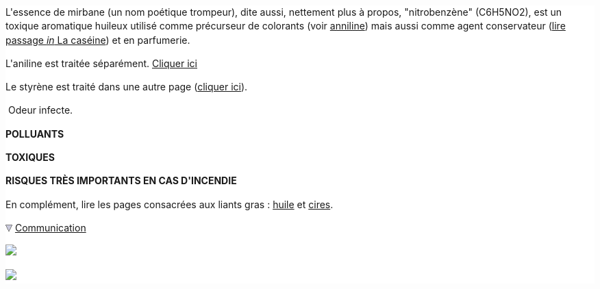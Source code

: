 L'essence de mirbane (un nom poétique trompeur), dite aussi, nettement plus à propos, "nitrobenzène" (C6H5NO2), est un toxique aromatique huileux utilisé comme précurseur de colorants (voir [anniline](anilines.html)) mais aussi comme agent conservateur ([lire passage _in_ La caséine](caseine.html#xavieretlamirbane)) et en parfumerie.

L'aniline est traitée séparément. [Cliquer ici](anilines.html)

Le styrène est traité dans une autre page ([cliquer ici](styrene.html)).

 Odeur infecte.

**POLLUANTS**

**TOXIQUES**

**RISQUES TRÈS IMPORTANTS EN CAS D'INCENDIE**

En complément, lire les pages consacrées aux liants gras : [huile](huiles.html) et [cires](cires.html).



![](images/flechebas.gif) [Communication](http://www.artrealite.com/annonceurs.htm) 

[![](https://cbonvin.fr/sites/regie.artrealite.com/visuels/campagne1.png)](index-2.html#20131014)

![](https://cbonvin.fr/sites/regie.artrealite.com/visuels/campagne2.png)